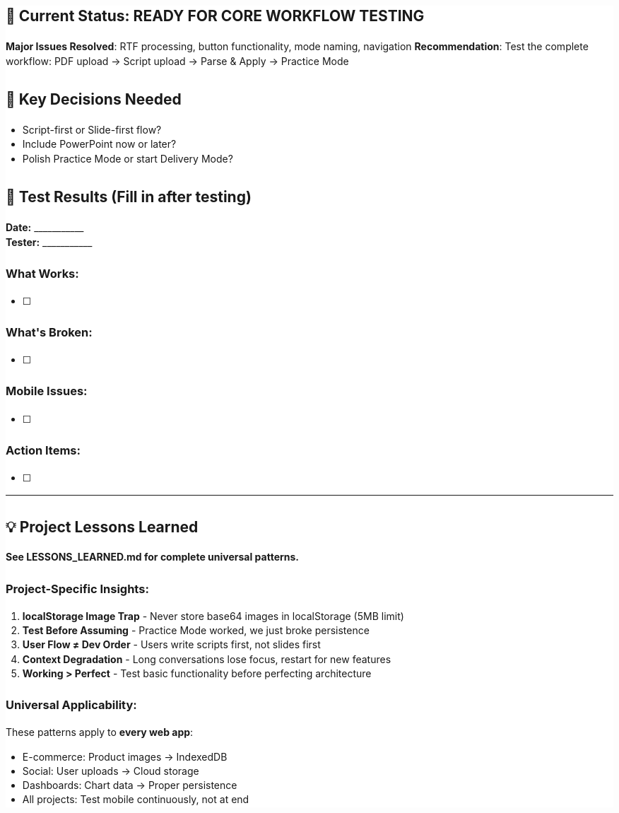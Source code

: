 ## 🚦 Current Status: **READY FOR CORE WORKFLOW TESTING**
**Major Issues Resolved**: RTF processing, button functionality, mode naming, navigation
**Recommendation**: Test the complete workflow: PDF upload → Script upload → Parse & Apply → Practice Mode

## 📌 Key Decisions Needed
- Script-first or Slide-first flow?
- Include PowerPoint now or later?  
- Polish Practice Mode or start Delivery Mode?

## 🔄 Test Results (Fill in after testing)
**Date:** ___________  
**Tester:** ___________

### What Works:
- [ ] 

### What's Broken:
- [ ] 

### Mobile Issues:
- [ ] 

### Action Items:
- [ ] 

---

## 💡 Project Lessons Learned

**See LESSONS_LEARNED.md for complete universal patterns.**

### Project-Specific Insights:
1. **localStorage Image Trap** - Never store base64 images in localStorage (5MB limit)
2. **Test Before Assuming** - Practice Mode worked, we just broke persistence
3. **User Flow ≠ Dev Order** - Users write scripts first, not slides first  
4. **Context Degradation** - Long conversations lose focus, restart for new features
5. **Working > Perfect** - Test basic functionality before perfecting architecture

### Universal Applicability:
These patterns apply to **every web app**:
- E-commerce: Product images → IndexedDB
- Social: User uploads → Cloud storage
- Dashboards: Chart data → Proper persistence
- All projects: Test mobile continuously, not at end
